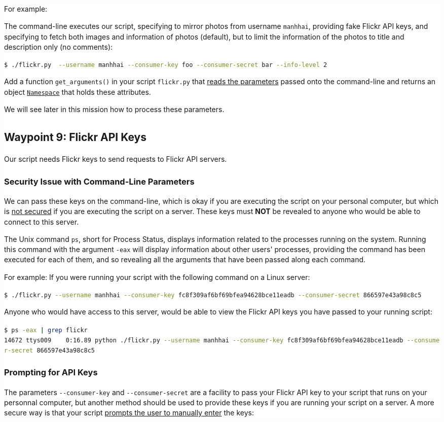 For example:

 The command-line executes our script, specifying to mirror photos from username `manhhai`, providing fake Flickr API keys, and specifying to fetch both images and information of photos (default), but to limit the information of the photos to title and description only (no comments):

```bash
$ ./flickr.py  --username manhhai --consumer-key foo --consumer-secret bar --info-level 2
```

Add a function `get_arguments()` in your script `flickr.py` that [reads the parameters](https://realpython.com/command-line-interfaces-python-argparse/) passed onto the command-line and returns an object [`Namespace`](https://docs.python.org/3/library/argparse.html#argparse.Namespace) that holds these attributes.

We will see later in this mission how to process these parameters.

## Waypoint 9: Flickr API Keys

Our script needs Flickr keys to send requests to Flickr API servers.

### Security Issue with Command-Line Parameters

We can pass these keys on the command-line, which is okay if you are executing the script on your personal computer, but which is [not secured](https://www.netmeister.org/blog/passing-passwords.html) if you are executing the script on a server. These keys must **NOT** be revealed to anyone who would be able to connect to this server.

The Unix command `ps`, short for Process Status, displays information related to the processes running on the system.
Running this command with the argument `-eax` will display information about other users' processes, providing the command has been executed for each of them, and so revealing all the arguments that have been passed along each command.

For example:
 If you were running your script with the following command on a Linux server:

```bash
$ ./flickr.py --username manhhai --consumer-key fc8f309af6bf69bfea94628bce11eadb --consumer-secret 866597e43a98c8c5
```

Anyone who would have access to this server, would be able to view the Flickr API keys you have passed to your running script:

```bash
$ ps -eax | grep flickr
14672 ttys009    0:16.89 python ./flickr.py --username manhhai --consumer-key fc8f309af6bf69bfea94628bce11eadb --consumer-secret 866597e43a98c8c5
```

### Prompting for API Keys

The parameters `--consumer-key` and `--consumer-secret` are a facility to pass your Flickr API key to your script that runs on your personnal computer, but another method should be used to provide these keys if you are running your script on a server. A more secure way is that your script [prompts the user to manually enter](https://docs.python.org/3/library/functions.html#input) the keys:
